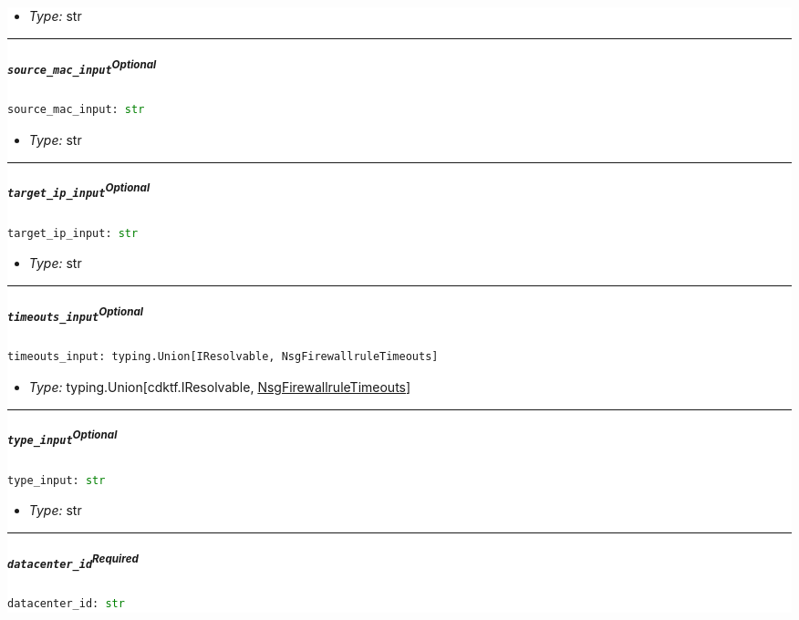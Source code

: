 - *Type:* str

---

##### `source_mac_input`<sup>Optional</sup> <a name="source_mac_input" id="@cdktf/provider-ionoscloud.nsgFirewallrule.NsgFirewallrule.property.sourceMacInput"></a>

```python
source_mac_input: str
```

- *Type:* str

---

##### `target_ip_input`<sup>Optional</sup> <a name="target_ip_input" id="@cdktf/provider-ionoscloud.nsgFirewallrule.NsgFirewallrule.property.targetIpInput"></a>

```python
target_ip_input: str
```

- *Type:* str

---

##### `timeouts_input`<sup>Optional</sup> <a name="timeouts_input" id="@cdktf/provider-ionoscloud.nsgFirewallrule.NsgFirewallrule.property.timeoutsInput"></a>

```python
timeouts_input: typing.Union[IResolvable, NsgFirewallruleTimeouts]
```

- *Type:* typing.Union[cdktf.IResolvable, <a href="#@cdktf/provider-ionoscloud.nsgFirewallrule.NsgFirewallruleTimeouts">NsgFirewallruleTimeouts</a>]

---

##### `type_input`<sup>Optional</sup> <a name="type_input" id="@cdktf/provider-ionoscloud.nsgFirewallrule.NsgFirewallrule.property.typeInput"></a>

```python
type_input: str
```

- *Type:* str

---

##### `datacenter_id`<sup>Required</sup> <a name="datacenter_id" id="@cdktf/provider-ionoscloud.nsgFirewallrule.NsgFirewallrule.property.datacenterId"></a>

```python
datacenter_id: str
```

